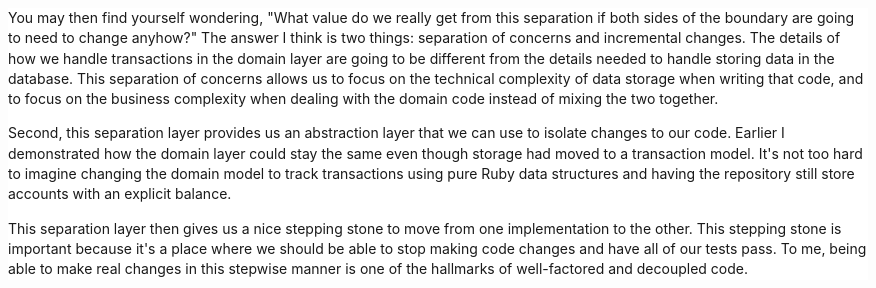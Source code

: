 You may then find yourself wondering, "What value do we really get
from this separation if both sides of the boundary are going to need
to change anyhow?" The answer I think is two things: separation of
concerns and incremental changes. The details of how we handle
transactions in the domain layer are going to be different from the
details needed to handle storing data in the database. This separation
of concerns allows us to focus on the technical complexity of data
storage when writing that code, and to focus on the business
complexity when dealing with the domain code instead of mixing the two
together.

Second, this separation layer provides us an abstraction layer that we
can use to isolate changes to our code. Earlier I demonstrated how the
domain layer could stay the same even though storage had moved to a
transaction model. It's not too hard to imagine changing the domain
model to track transactions using pure Ruby data structures and having
the repository still store accounts with an explicit balance.

This separation layer then gives us a nice stepping stone to move from
one implementation to the other. This stepping stone is important
because it's a place where we should be able to stop making code
changes and have all of our tests pass. To me, being able to make real
changes in this stepwise manner is one of the hallmarks of
well-factored and decoupled code.
